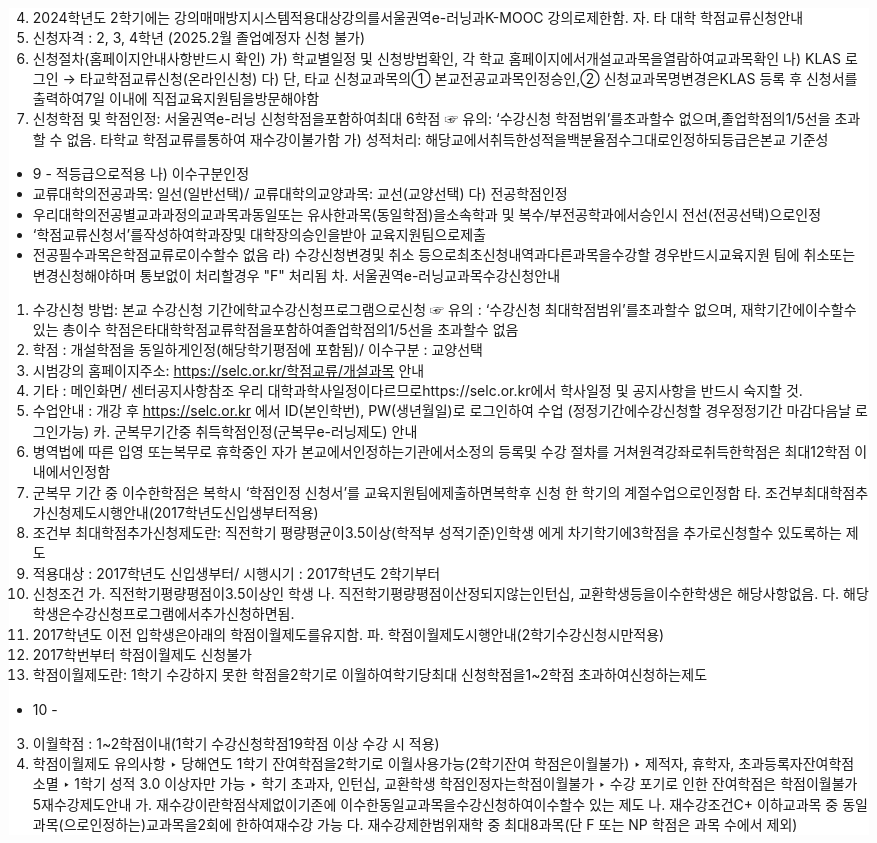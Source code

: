 4) 2024학년도 2학기에는 강의매매방지시스템적용대상강의를서울권역e-러닝과K-MOOC
강의로제한함.
자. 타 대학 학점교류신청안내
1) 신청자격 : 2, 3, 4학년 (2025.2월 졸업예정자 신청 불가)
2) 신청절차(홈페이지안내사항반드시 확인)
가) 학교별일정 및 신청방법확인, 각 학교 홈페이지에서개설교과목을열람하여교과목확인
나) KLAS 로그인 → 타교학점교류신청(온라인신청)
다) 단, 타교 신청교과목의① 본교전공교과목인정승인,② 신청교과목명변경은KLAS 등록
후 신청서를출력하여7일 이내에 직접교육지원팀을방문해야함
3) 신청학점 및 학점인정: 서울권역e-러닝 신청학점을포함하여최대 6학점
☞ 유의: ‘수강신청 학점범위’를초과할수 없으며,졸업학점의1/5선을 초과할 수 없음. 타학교
학점교류를통하여 재수강이불가함
가) 성적처리: 해당교에서취득한성적을백분율점수그대로인정하되등급은본교 기준성
- 9 -
적등급으로적용
나) 이수구분인정
- 교류대학의전공과목: 일선(일반선택)/ 교류대학의교양과목: 교선(교양선택)
다) 전공학점인정
- 우리대학의전공별교과과정의교과목과동일또는 유사한과목(동일학점)을소속학과
및 복수/부전공학과에서승인시 전선(전공선택)으로인정
- ‘학점교류신청서’를작성하여학과장및 대학장의승인을받아 교육지원팀으로제출
- 전공필수과목은학점교류로이수할수 없음
라) 수강신청변경및 취소 등으로최초신청내역과다른과목을수강할 경우반드시교육지원
팀에 취소또는 변경신청해야하며 통보없이 처리할경우 "F" 처리됨
차. 서울권역e-러닝교과목수강신청안내
1) 수강신청 방법: 본교 수강신청 기간에학교수강신청프로그램으로신청
☞ 유의 : ‘수강신청 최대학점범위’를초과할수 없으며, 재학기간에이수할수 있는 총이수
학점은타대학학점교류학점을포함하여졸업학점의1/5선을 초과할수 없음
2) 학점 : 개설학점을 동일하게인정(해당학기평점에 포함됨)/ 이수구분 : 교양선택
3) 시범강의 홈페이지주소: https://selc.or.kr/학점교류/개설과목 안내
4) 기타 : 메인화면/ 센터공지사항참조
우리 대학과학사일정이다르므로https://selc.or.kr에서 학사일정 및 공지사항을 반드시 숙지할 것.
5) 수업안내 : 개강 후 https://selc.or.kr 에서 ID(본인학번), PW(생년월일)로 로그인하여 수업
(정정기간에수강신청할 경우정정기간 마감다음날 로그인가능)
카. 군복무기간중 취득학점인정(군복무e-러닝제도) 안내
1) 병역법에 따른 입영 또는복무로 휴학중인 자가 본교에서인정하는기관에서소정의 등록및 수강
절차를 거쳐원격강좌로취득한학점은 최대12학점 이내에서인정함
2) 군복무 기간 중 이수한학점은 복학시 ‘학점인정 신청서’를 교육지원팀에제출하면복학후 신청
한 학기의 계절수업으로인정함
타. 조건부최대학점추가신청제도시행안내(2017학년도신입생부터적용)
1) 조건부 최대학점추가신청제도란: 직전학기 평량평균이3.5이상(학적부 성적기준)인학생
에게 차기학기에3학점을 추가로신청할수 있도록하는 제도
2) 적용대상 : 2017학년도 신입생부터/ 시행시기 : 2017학년도 2학기부터
3) 신청조건
가. 직전학기평량평점이3.5이상인 학생
나. 직전학기평량평점이산정되지않는인턴십, 교환학생등을이수한학생은 해당사항없음.
다. 해당학생은수강신청프로그램에서추가신청하면됨.
4) 2017학년도 이전 입학생은아래의 학점이월제도를유지함.
파. 학점이월제도시행안내(2학기수강신청시만적용)
1) 2017학번부터 학점이월제도 신청불가
2) 학점이월제도란: 1학기 수강하지 못한 학점을2학기로 이월하여학기당최대 신청학점을1~2학점
초과하여신청하는제도
- 10 -
3) 이월학점 : 1~2학점이내(1학기 수강신청학점19학점 이상 수강 시 적용)
4) 학점이월제도 유의사항
‣ 당해연도 1학기 잔여학점을2학기로 이월사용가능(2학기잔여 학점은이월불가)
‣ 제적자, 휴학자, 초과등록자잔여학점 소멸
‣ 1학기 성적 3.0 이상자만 가능
‣ 학기 초과자, 인턴십, 교환학생 학점인정자는학점이월불가
‣ 수강 포기로 인한 잔여학점은 학점이월불가
5재수강제도안내
가. 재수강이란학점삭제없이기존에 이수한동일교과목을수강신청하여이수할수 있는 제도
나. 재수강조건C+ 이하교과목 중 동일과목(으로인정하는)교과목을2회에 한하여재수강 가능
다. 재수강제한범위재학 중 최대8과목(단 F 또는 NP 학점은 과목 수에서 제외)